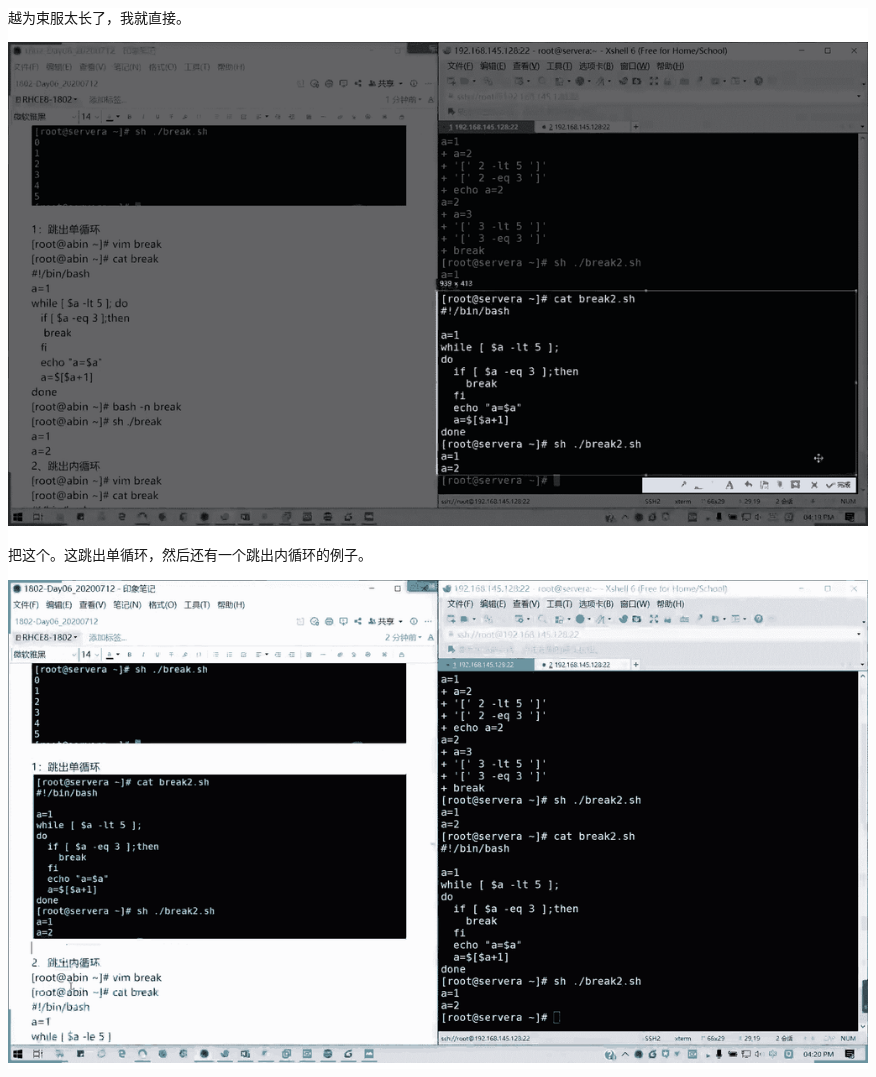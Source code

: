 越为束服太长了，我就直接。

![](img/19a132c7165360c53529d0cba67a641b_45.png)

把这个。这跳出单循环，然后还有一个跳出内循环的例子。

![](img/19a132c7165360c53529d0cba67a641b_47.png)
